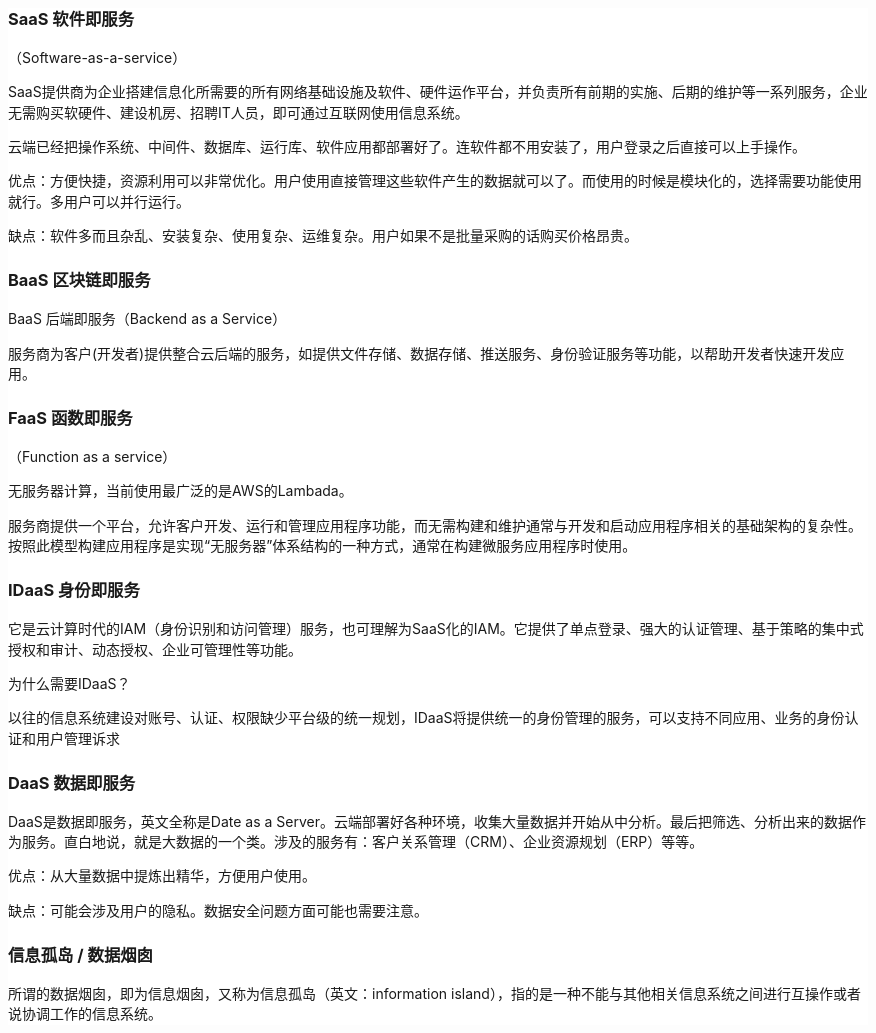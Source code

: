 

### SaaS 软件即服务

（Software-as-a-service）

SaaS提供商为企业搭建信息化所需要的所有网络基础设施及软件、硬件运作平台，并负责所有前期的实施、后期的维护等一系列服务，企业无需购买软硬件、建设机房、招聘IT人员，即可通过互联网使用信息系统。

云端已经把操作系统、中间件、数据库、运行库、软件应用都部署好了。连软件都不用安装了，用户登录之后直接可以上手操作。

优点：方便快捷，资源利用可以非常优化。用户使用直接管理这些软件产生的数据就可以了。而使用的时候是模块化的，选择需要功能使用就行。多用户可以并行运行。

缺点：软件多而且杂乱、安装复杂、使用复杂、运维复杂。用户如果不是批量采购的话购买价格昂贵。



### BaaS 区块链即服务

BaaS 后端即服务（Backend as a Service）

服务商为客户(开发者)提供整合云后端的服务，如提供文件存储、数据存储、推送服务、身份验证服务等功能，以帮助开发者快速开发应用。



### FaaS 函数即服务

（Function as a service）

无服务器计算，当前使用最广泛的是AWS的Lambada。

服务商提供一个平台，允许客户开发、运行和管理应用程序功能，而无需构建和维护通常与开发和启动应用程序相关的基础架构的复杂性。 按照此模型构建应用程序是实现“无服务器”体系结构的一种方式，通常在构建微服务应用程序时使用。



### IDaaS 身份即服务

它是云计算时代的IAM（身份识别和访问管理）服务，也可理解为SaaS化的IAM。它提供了单点登录、强大的认证管理、基于策略的集中式授权和审计、动态授权、企业可管理性等功能。

为什么需要IDaaS？

以往的信息系统建设对账号、认证、权限缺少平台级的统一规划，IDaaS将提供统一的身份管理的服务，可以支持不同应用、业务的身份认证和用户管理诉求



### DaaS 数据即服务

DaaS是数据即服务，英文全称是Date as a Server。云端部署好各种环境，收集大量数据并开始从中分析。最后把筛选、分析出来的数据作为服务。直白地说，就是大数据的一个类。涉及的服务有：客户关系管理（CRM）、企业资源规划（ERP）等等。

优点：从大量数据中提炼出精华，方便用户使用。

缺点：可能会涉及用户的隐私。数据安全问题方面可能也需要注意。





### 信息孤岛 / 数据烟囱

所谓的数据烟囱，即为信息烟囱，又称为信息孤岛（英文：information island），指的是一种不能与其他相关信息系统之间进行互操作或者说协调工作的信息系统。

### 
